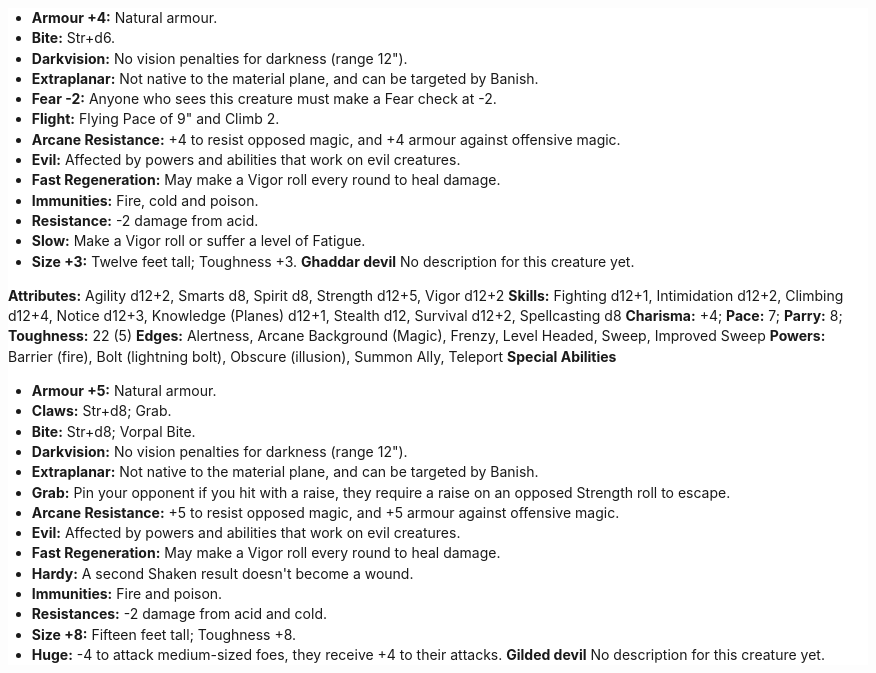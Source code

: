 - **Armour +4:** Natural armour.
- **Bite:** Str+d6.
- **Darkvision:** No vision penalties for darkness (range 12").
- **Extraplanar:** Not native to the material plane, and can be targeted
by Banish.
- **Fear -2:** Anyone who sees this creature must make a Fear check at
-2.
- **Flight:** Flying Pace of 9" and Climb 2.
- **Arcane Resistance:** +4 to resist opposed magic, and +4 armour
against offensive magic.
- **Evil:** Affected by powers and abilities that work on evil
creatures.
- **Fast Regeneration:** May make a Vigor roll every round to heal
damage.
- **Immunities:** Fire, cold and poison.
- **Resistance:** -2 damage from acid.
- **Slow:** Make a Vigor roll or suffer a level of Fatigue.
- **Size +3:** Twelve feet tall; Toughness +3.
**Ghaddar devil**
No description for this creature yet.

**Attributes:** Agility d12+2, Smarts d8, Spirit d8, Strength d12+5,
Vigor d12+2
**Skills:** Fighting d12+1, Intimidation d12+2, Climbing d12+4, Notice
d12+3, Knowledge (Planes) d12+1, Stealth d12, Survival d12+2,
Spellcasting d8
**Charisma:** +4; **Pace:** 7; **Parry:** 8; **Toughness:** 22 (5)
**Edges:** Alertness, Arcane Background (Magic), Frenzy, Level Headed,
Sweep, Improved Sweep
**Powers:** Barrier (fire), Bolt (lightning bolt), Obscure (illusion),
Summon Ally, Teleport
**Special Abilities**

- **Armour +5:** Natural armour.
- **Claws:** Str+d8; Grab.
- **Bite:** Str+d8; Vorpal Bite.
- **Darkvision:** No vision penalties for darkness (range 12").
- **Extraplanar:** Not native to the material plane, and can be targeted
by Banish.
- **Grab:** Pin your opponent if you hit with a raise, they require a
raise on an opposed Strength roll to escape.
- **Arcane Resistance:** +5 to resist opposed magic, and +5 armour
against offensive magic.
- **Evil:** Affected by powers and abilities that work on evil
creatures.
- **Fast Regeneration:** May make a Vigor roll every round to heal
damage.
- **Hardy:** A second Shaken result doesn't become a wound.
- **Immunities:** Fire and poison.
- **Resistances:** -2 damage from acid and cold.
- **Size +8:** Fifteen feet tall; Toughness +8.
- **Huge:** -4 to attack medium-sized foes, they receive +4 to their
attacks.
**Gilded devil**
No description for this creature yet.
